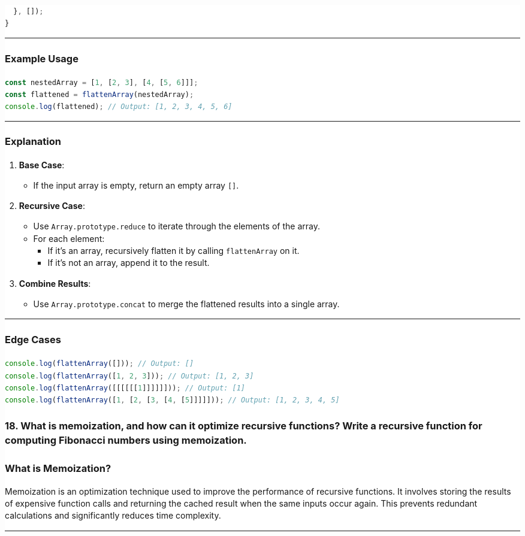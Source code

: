 ```javascript
  }, []);
}
```

---

### **Example Usage**

```javascript
const nestedArray = [1, [2, 3], [4, [5, 6]]];
const flattened = flattenArray(nestedArray);
console.log(flattened); // Output: [1, 2, 3, 4, 5, 6]
```

---

### **Explanation**

1. **Base Case**:

   - If the input array is empty, return an empty array `[]`.

2. **Recursive Case**:

   - Use `Array.prototype.reduce` to iterate through the elements of the array.
   - For each element:
     - If it’s an array, recursively flatten it by calling `flattenArray` on it.
     - If it’s not an array, append it to the result.

3. **Combine Results**:
   - Use `Array.prototype.concat` to merge the flattened results into a single array.

---

### **Edge Cases**

```javascript
console.log(flattenArray([])); // Output: []
console.log(flattenArray([1, 2, 3])); // Output: [1, 2, 3]
console.log(flattenArray([[[[[[1]]]]]])); // Output: [1]
console.log(flattenArray([1, [2, [3, [4, [5]]]]])); // Output: [1, 2, 3, 4, 5]
```

### 18. What is **memoization**, and how can it optimize recursive functions? Write a recursive function for computing Fibonacci numbers using memoization.

### **What is Memoization?**

Memoization is an optimization technique used to improve the performance of recursive functions. It involves storing the results of expensive function calls and returning the cached result when the same inputs occur again. This prevents redundant calculations and significantly reduces time complexity.

---
